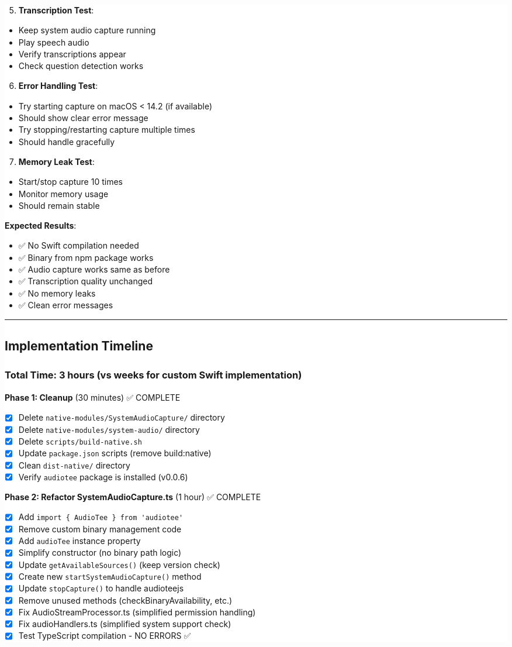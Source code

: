 5. **Transcription Test**:
- Keep system audio capture running
- Play speech audio
- Verify transcriptions appear
- Check question detection works

6. **Error Handling Test**:
- Try starting capture on macOS < 14.2 (if available)
- Should show clear error message
- Try stopping/restarting capture multiple times
- Should handle gracefully

7. **Memory Leak Test**:
- Start/stop capture 10 times
- Monitor memory usage
- Should remain stable

**Expected Results**:
- ✅ No Swift compilation needed
- ✅ Binary from npm package works
- ✅ Audio capture works same as before
- ✅ Transcription quality unchanged
- ✅ No memory leaks
- ✅ Clean error messages



---

## Implementation Timeline

### Total Time: 3 hours (vs weeks for custom Swift implementation)

**Phase 1: Cleanup** (30 minutes) ✅ COMPLETE
- [x] Delete `native-modules/SystemAudioCapture/` directory
- [x] Delete `native-modules/system-audio/` directory
- [x] Delete `scripts/build-native.sh`
- [x] Update `package.json` scripts (remove build:native)
- [x] Clean `dist-native/` directory
- [x] Verify `audiotee` package is installed (v0.0.6)

**Phase 2: Refactor SystemAudioCapture.ts** (1 hour) ✅ COMPLETE
- [x] Add `import { AudioTee } from 'audiotee'`
- [x] Remove custom binary management code
- [x] Add `audioTee` instance property
- [x] Simplify constructor (no binary path logic)
- [x] Update `getAvailableSources()` (keep version check)
- [x] Create new `startSystemAudioCapture()` method
- [x] Update `stopCapture()` to handle audioteejs
- [x] Remove unused methods (checkBinaryAvailability, etc.)
- [x] Fix AudioStreamProcessor.ts (simplified permission handling)
- [x] Fix audioHandlers.ts (simplified system support check)
- [x] Test TypeScript compilation - NO ERRORS ✅

